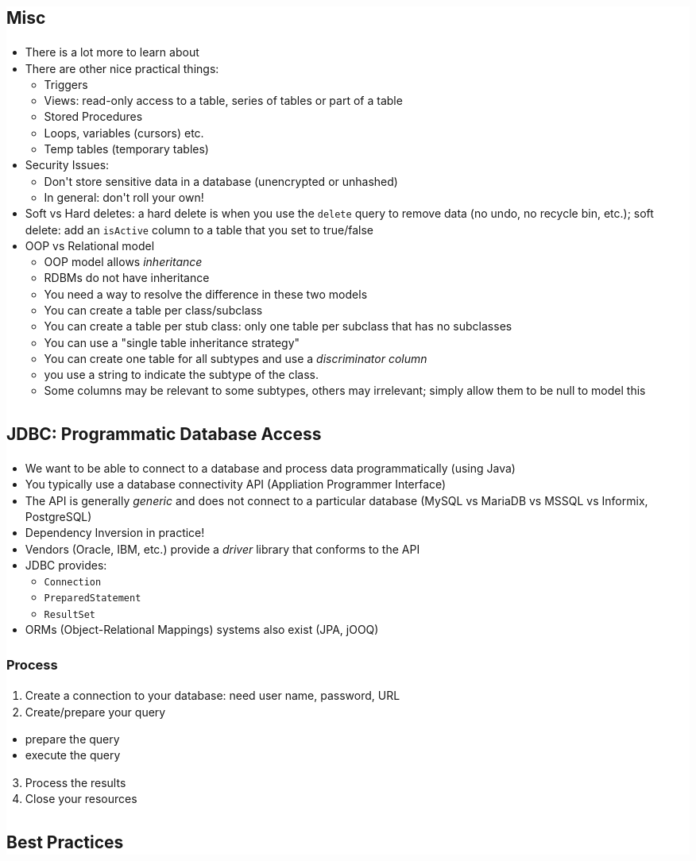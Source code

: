 ## Misc

* There is a lot more to learn about
* There are other nice practical things:
  * Triggers
  * Views: read-only access to a table, series of tables or part of a table
  * Stored Procedures
  * Loops, variables (cursors) etc.
  * Temp tables (temporary tables)
* Security Issues:
  * Don't store sensitive data in a database (unencrypted or unhashed)
  * In general: don't roll your own!
* Soft vs Hard deletes: a hard delete is when you use the `delete` query to remove data (no undo, no recycle bin, etc.); soft delete: add an `isActive` column to a table that you set to true/false
* OOP vs Relational model
  * OOP model allows *inheritance*
  * RDBMs do not have inheritance
  * You need a way to resolve the difference in these two models
  * You can create a table per class/subclass
  * You can create a table per stub class: only one table per subclass that has no subclasses
  * You can use a "single table inheritance strategy"
  * You can create one table for all subtypes and use a *discriminator column*
  * you use a string to indicate the subtype of the class.  
  * Some columns may be relevant to some subtypes, others may irrelevant; simply allow them to be null to model this

## JDBC: Programmatic Database Access

* We want to be able to connect to a database and process data programmatically (using Java)
* You typically use a database connectivity API (Appliation Programmer Interface)
* The API is generally *generic* and does not connect to a particular database (MySQL vs MariaDB vs MSSQL vs Informix, PostgreSQL)
* Dependency Inversion in practice!
* Vendors (Oracle, IBM, etc.) provide a *driver* library that conforms to the API
* JDBC provides:
  * `Connection`
  * `PreparedStatement`
  * `ResultSet`
* ORMs (Object-Relational Mappings) systems also exist (JPA, jOOQ)

### Process

1. Create a connection to your database: need user name, password, URL
2. Create/prepare your query
  - prepare the query
  - execute the query
3. Process the results
4. Close your resources

## Best Practices
